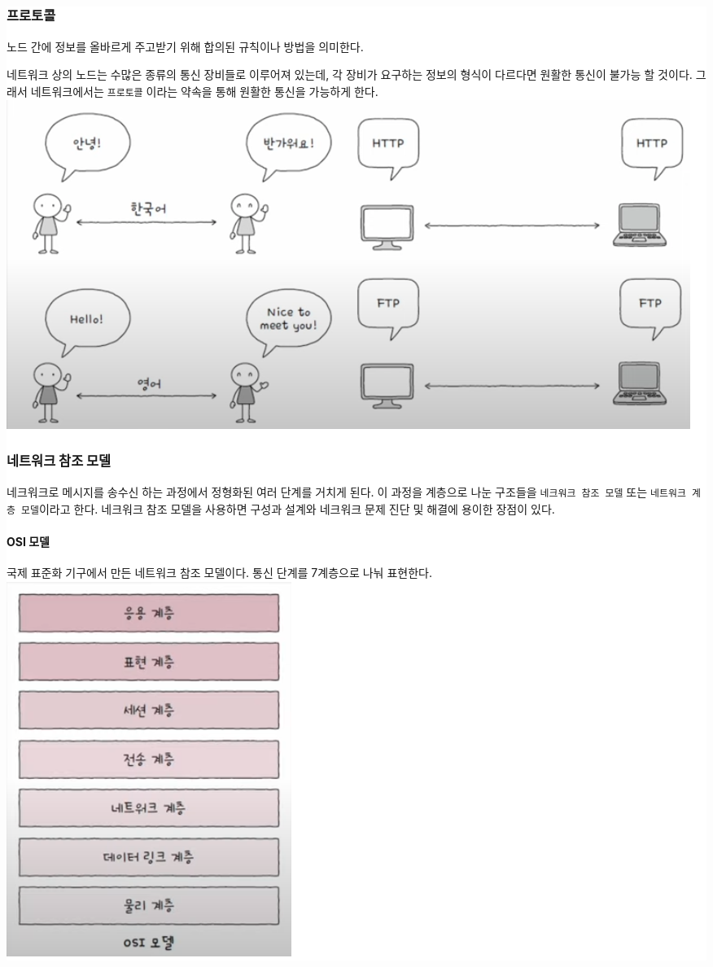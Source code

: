 ### 프로토콜
노드 간에 정보를 올바르게 주고받기 위해 합의된 규칙이나 방법을 의미한다.

네트워크 상의 노드는 수많은 종류의 통신 장비들로 이루어져 있는데, 각 장비가 요구하는 정보의 형식이 다르다면 원활한 통신이 불가능 할 것이다. 그래서 네트워크에서는 `프로토콜` 이라는 약속을 통해 원활한 통신을 가능하게 한다.
![HTTP, FTP, TCP, UDP등의 여러 프로토콜이 있다](Network_protocol.png)

### 네트워크 참조 모델
네크워크로 메시지를 송수신 하는 과정에서 정형화된 여러 단계를 거치게 된다. 이 과정을 계층으로 나눈 구조들을 `네크워크 참조 모델` 또는 `네트워크 계층 모델`이라고 한다.
네크워크 참조 모델을 사용하면 구성과 설계와 네크워크 문제 진단 및 해결에 용이한 장점이 있다.

#### OSI 모델
국제 표준화 기구에서 만든 네트워크 참조 모델이다. 통신 단계를 7계층으로 나눠 표현한다.
![OSI 7계층](Network_OSI_7.png)
